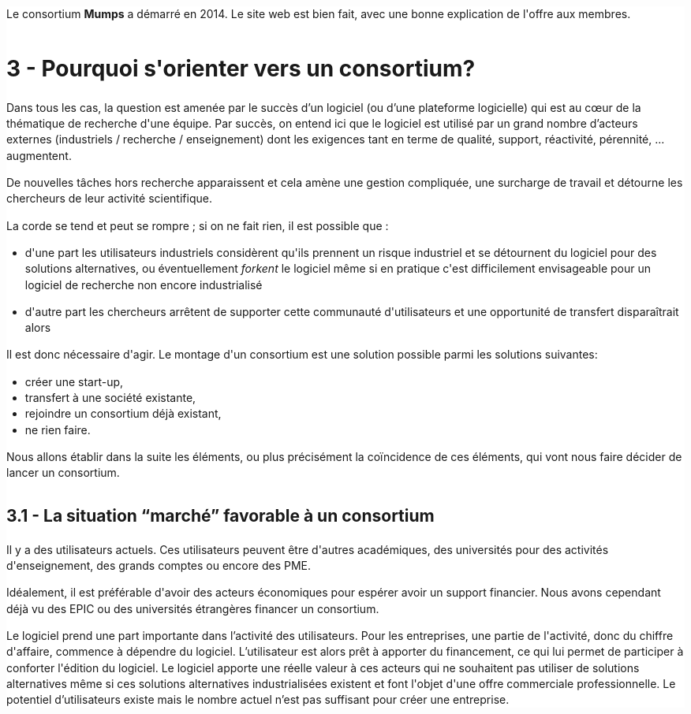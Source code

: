 Le consortium **Mumps** a démarré en 2014. Le site web est bien fait,
avec une bonne explication de l'offre aux membres.

# 3 - Pourquoi s'orienter vers un consortium?

Dans tous les cas, la question est amenée par le succès d’un logiciel
(ou d’une plateforme logicielle) qui est au cœur de la thématique de
recherche d'une équipe. Par succès, on entend ici que le logiciel est
utilisé par un grand nombre d’acteurs externes (industriels / recherche
/ enseignement) dont les exigences tant en terme de qualité, support,
réactivité, pérennité, ... augmentent.

De nouvelles tâches hors recherche apparaissent et cela amène une
gestion compliquée, une surcharge de travail et détourne les chercheurs
de leur activité scientifique.

La corde se tend et peut se rompre ; si on ne fait rien, il est
possible que :

- d'une part les utilisateurs industriels considèrent qu'ils prennent
  un risque industriel et se détournent du logiciel pour des solutions
  alternatives, ou éventuellement *forkent* le logiciel même si en
  pratique c'est difficilement envisageable pour un logiciel de
  recherche non encore industrialisé

- d'autre part les chercheurs arrêtent de supporter cette communauté
  d'utilisateurs et une opportunité de transfert disparaîtrait alors

Il est donc nécessaire d'agir. Le montage d'un consortium est une
solution possible parmi les solutions suivantes:

- créer une start-up,
- transfert à une société existante,
- rejoindre un consortium déjà existant,
- ne rien faire.

Nous allons établir dans la suite les éléments, ou plus précisément la
coïncidence de ces éléments, qui vont nous faire décider de lancer un
consortium.

## 3.1 - La situation “marché” favorable à un consortium

Il y a des utilisateurs actuels. Ces utilisateurs peuvent être d'autres
académiques, des universités pour des activités d'enseignement, des
grands comptes ou encore des PME.

Idéalement, il est préférable d'avoir des acteurs économiques pour
espérer avoir un support financier. Nous avons cependant déjà vu des
EPIC ou des universités étrangères financer un consortium.

Le logiciel prend une part importante dans l’activité des utilisateurs.
Pour les entreprises, une partie de l'activité, donc du chiffre
d'affaire, commence à dépendre du logiciel. L’utilisateur est alors prêt
à apporter du financement, ce qui lui permet de participer à conforter
l'édition du logiciel. Le logiciel apporte une réelle valeur à ces
acteurs qui ne souhaitent pas utiliser de solutions alternatives même si
ces solutions alternatives industrialisées existent et font l'objet
d'une offre commerciale professionnelle. Le potentiel d’utilisateurs
existe mais le nombre actuel n’est pas suffisant pour créer une
entreprise.
